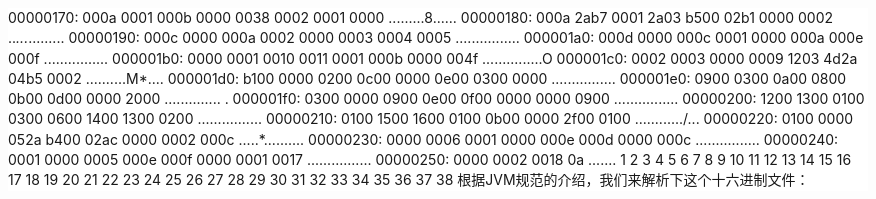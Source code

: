 00000170: 000a 0001 000b 0000 0038 0002 0001 0000  .........8......
00000180: 000a 2ab7 0001 2a03 b500 02b1 0000 0002  ..*...*.........
00000190: 000c 0000 000a 0002 0000 0003 0004 0005  ................
000001a0: 000d 0000 000c 0001 0000 000a 000e 000f  ................
000001b0: 0000 0001 0010 0011 0001 000b 0000 004f  ...............O
000001c0: 0002 0003 0000 0009 1203 4d2a 04b5 0002  ..........M*....
000001d0: b100 0000 0200 0c00 0000 0e00 0300 0000  ................
000001e0: 0900 0300 0a00 0800 0b00 0d00 0000 2000  .............. .
000001f0: 0300 0000 0900 0e00 0f00 0000 0000 0900  ................
00000200: 1200 1300 0100 0300 0600 1400 1300 0200  ................
00000210: 0100 1500 1600 0100 0b00 0000 2f00 0100  ............/...
00000220: 0100 0000 052a b400 02ac 0000 0002 000c  .....*..........
00000230: 0000 0006 0001 0000 000e 000d 0000 000c  ................
00000240: 0001 0000 0005 000e 000f 0000 0001 0017  ................
00000250: 0000 0002 0018 0a                        .......
1
2
3
4
5
6
7
8
9
10
11
12
13
14
15
16
17
18
19
20
21
22
23
24
25
26
27
28
29
30
31
32
33
34
35
36
37
38
根据JVM规范的介绍，我们来解析下这个十六进制文件：
